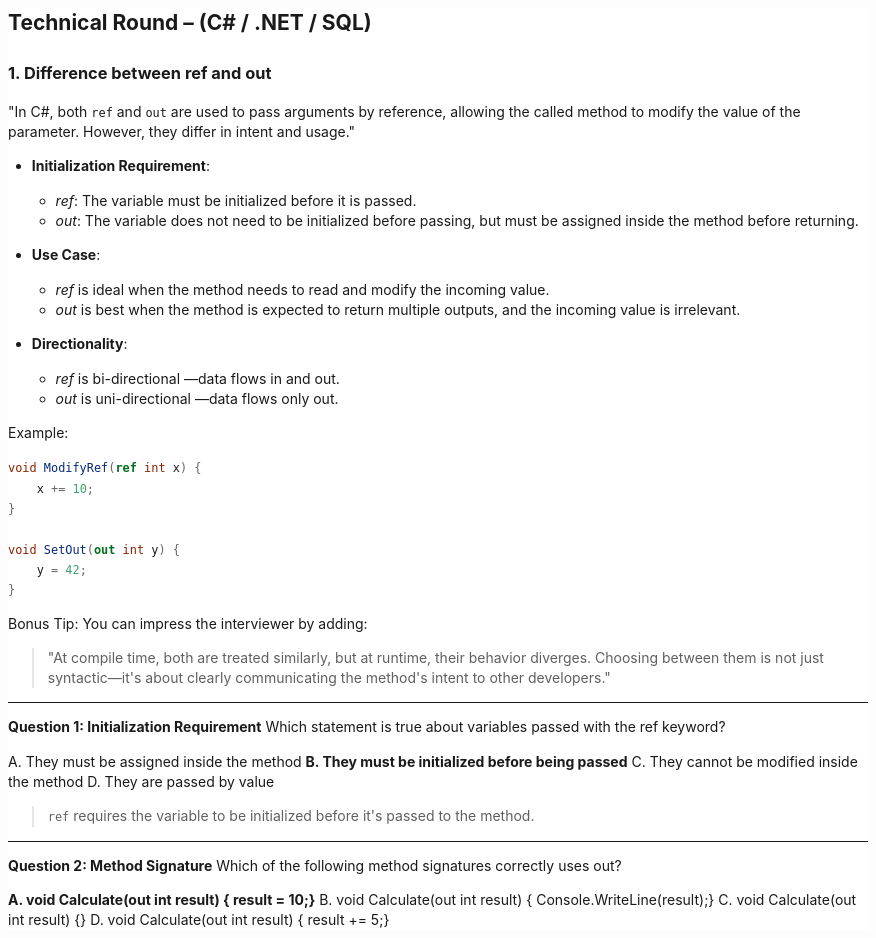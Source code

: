 ## Technical Round – (C# / .NET / SQL)

### 1. **Difference between ref and out**

"In C#, both `ref` and `out` are used to pass arguments by reference, allowing the called method to modify the value of the parameter. However, they differ in intent and usage."

- **Initialization Requirement**:
  - _ref_: The variable must be initialized before it is passed.
  - _out_: The variable does not need to be initialized before passing, but must be assigned inside the method before returning.

- **Use Case**:
  - _ref_ is ideal when the method needs to read and modify the incoming value.
  - _out_ is best when the method is expected to return multiple outputs, and the incoming value is irrelevant.

- **Directionality**:
  - _ref_ is bi-directional —data flows in and out.
  - _out_ is uni-directional —data flows only out.

Example:
```csharp
void ModifyRef(ref int x) {
    x += 10;
}

void SetOut(out int y) {
    y = 42;
}
```

Bonus Tip: You can impress the interviewer by adding:
> "At compile time, both are treated similarly, but at runtime, their behavior diverges. Choosing between them is not just syntactic—it's about clearly communicating the method's intent to other developers."

---

**Question 1: Initialization Requirement**
Which statement is true about variables passed with the ref keyword?

A. They must be assigned inside the method
**B. They must be initialized before being passed**
C. They cannot be modified inside the method
D. They are passed by value

> `ref` requires the variable to be initialized before it's passed to the method.

---

**Question 2: Method Signature**
Which of the following method signatures correctly uses out?

**A. void Calculate(out int result) { result = 10;}**
B. void Calculate(out int result) { Console.WriteLine(result);}
C. void Calculate(out int result) {}
D. void Calculate(out int result) { result += 5;}
